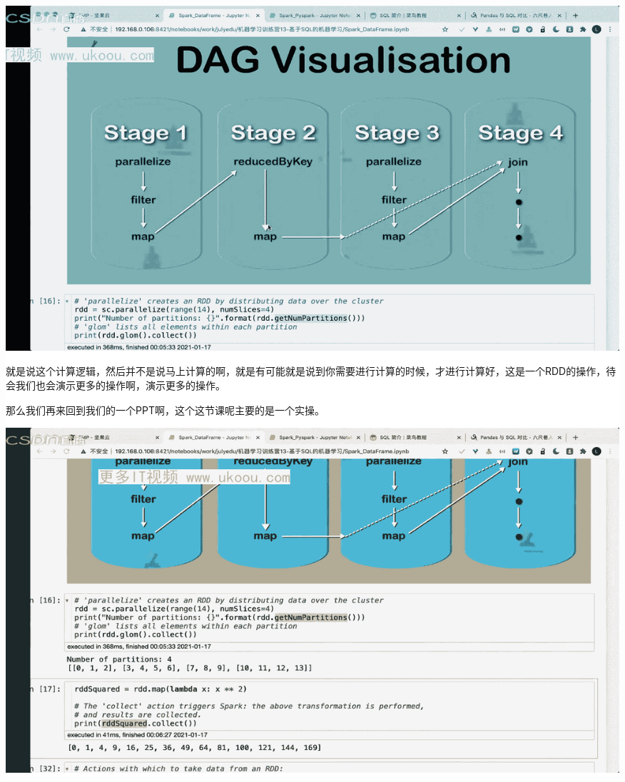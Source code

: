 ![](img/a865a7c748e69aa4281094bc45320c08_31.png)

就是说这个计算逻辑，然后并不是说马上计算的啊，就是有可能就是说到你需要进行计算的时候，才进行计算好，这是一个RDD的操作，待会我们也会演示更多的操作啊，演示更多的操作。

那么我们再来回到我们的一个PPT啊，这个这节课呢主要的是一个实操。

![](img/a865a7c748e69aa4281094bc45320c08_33.png)
